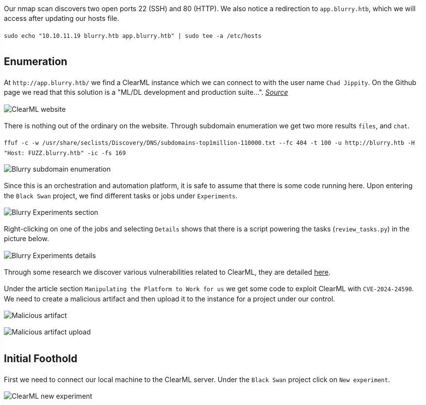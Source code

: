 Our nmap scan discovers two open ports 22 (SSH) and 80 (HTTP). We also notice a redirection to `app.blurry.htb`, which we will access after updating our hosts file.

```
sudo echo "10.10.11.19 blurry.htb app.blurry.htb" | sudo tee -a /etc/hosts
```

## Enumeration 

At `http://app.blurry.htb/` we find a ClearML instance which we can connect to with the user name `Chad Jippity`. On the Github page we read that this solution is a "ML/DL development and production suite...". _[Source](https://github.com/allegroai/clearml)_

![ClearML website](/images/HTB-Blurry/ClearML_website.png)

There is nothing out of the ordinary on the website. Through subdomain enumeration we get two more results `files`, and `chat`.

```
ffuf -c -w /usr/share/seclists/Discovery/DNS/subdomains-top1million-110000.txt --fc 404 -t 100 -u http://blurry.htb -H "Host: FUZZ.blurry.htb" -ic -fs 169
```

![Blurry subdomain enumeration](/images/HTB-Blurry/blurry_ffuf.png)

Since this is an orchestration and automation platform, it is safe to assume that there is some code running here. Upon entering the `Black Swan` project, we find different tasks or jobs under `Experiments`.

![Blurry Experiments section](/images/HTB-Blurry/blurry_experiments.png)


Right-clicking on one of the jobs and selecting `Details` shows that there is a script powering the tasks (`review_tasks.py`) in the picture below.

![Blurry Experiments details](/images/HTB-Blurry/experiment_details.png)

Through some research we discover various vulnerabilities related to ClearML, they are detailed [here](https://hiddenlayer.com/research/not-so-clear-how-mlops-solutions-can-muddy-the-waters-of-your-supply-chain/). 

Under the article section `Manipulating the Platform to Work for us` we get some code to exploit ClearML with `CVE-2024-24590`. We need to create a malicious artifact and then upload it to the instance for a project under our control.

![Malicious artifact](/images/HTB-Blurry/malicious_artifact.png)

![Malicious artifact upload](/images/HTB-Blurry/malicious_artifact_upload.png)

## Initial Foothold

First we need to connect our local machine to the ClearML server. Under the `Black Swan` project click on `New experiment`.

![ClearML new experiment](/images/HTB-Blurry/clearml_new_experiment.png)
